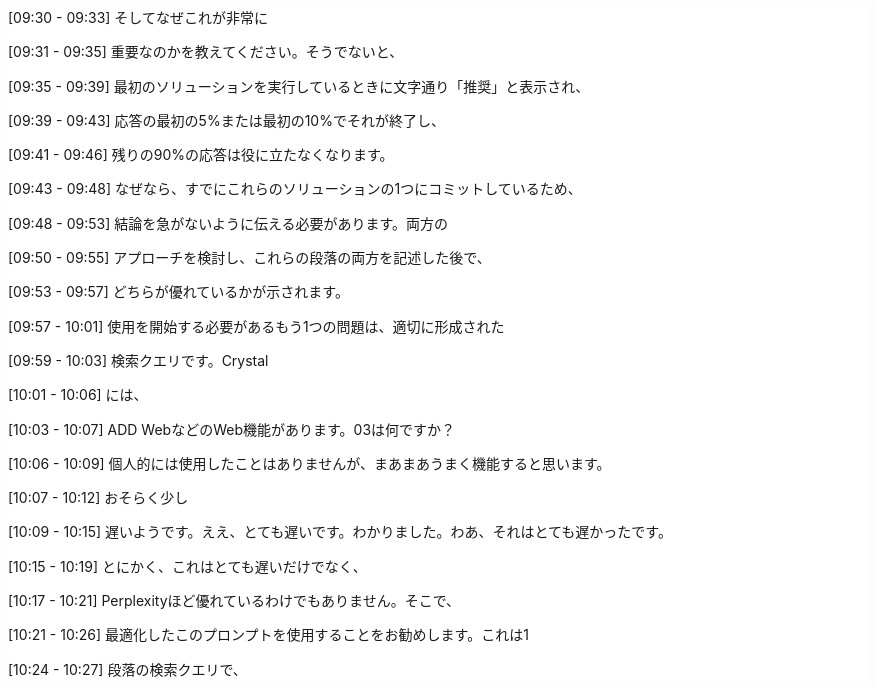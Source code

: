 [09:30 - 09:33]
そしてなぜこれが非常に

[09:31 - 09:35]
重要なのかを教えてください。そうでないと、

[09:35 - 09:39]
最初のソリューションを実行しているときに文字通り「推奨」と表示され、

[09:39 - 09:43]
応答の最初の5%または最初の10%でそれが終了し、

[09:41 - 09:46]
残りの90%の応答は役に立たなくなります。

[09:43 - 09:48]
なぜなら、すでにこれらのソリューションの1つにコミットしているため、

[09:48 - 09:53]
結論を急がないように伝える必要があります。両方の

[09:50 - 09:55]
アプローチを検討し、これらの段落の両方を記述した後で、

[09:53 - 09:57]
どちらが優れているかが示されます。

[09:57 - 10:01]
使用を開始する必要があるもう1つの問題は、適切に形成された

[09:59 - 10:03]
検索クエリです。Crystal

[10:01 - 10:06]
には、

[10:03 - 10:07]
ADD WebなどのWeb機能があります。03は何ですか？

[10:06 - 10:09]
個人的には使用したことはありませんが、まあまあうまく機能すると思います。

[10:07 - 10:12]
おそらく少し

[10:09 - 10:15]
遅いようです。ええ、とても遅いです。わかりました。わあ、それはとても遅かったです。

[10:15 - 10:19]
とにかく、これはとても遅いだけでなく、

[10:17 - 10:21]
Perplexityほど優れているわけでもありません。そこで、

[10:21 - 10:26]
最適化したこのプロンプトを使用することをお勧めします。これは1

[10:24 - 10:27]
段落の検索クエリで、
